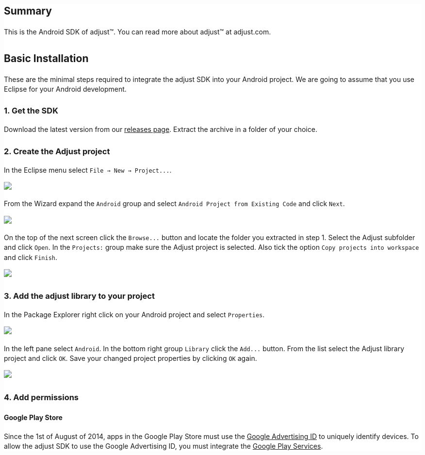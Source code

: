 ## Summary

This is the Android SDK of adjust™. You can read more about adjust™ at
adjust.com.

## Basic Installation

These are the minimal steps required to integrate the adjust SDK into your
Android project. We are going to assume that you use Eclipse for your Android
development.

### 1. Get the SDK

Download the latest version from our [releases page][releases]. Extract the
archive in a folder of your choice.

### 2. Create the Adjust project

In the Eclipse menu select `File → New → Project...`.

![][project]

From the Wizard expand the `Android` group and select `Android Project from
Existing Code` and click `Next`.

![][android]

On the top of the next screen click the `Browse...` button and locate the
folder you extracted in step 1. Select the Adjust subfolder and click `Open`.
In the `Projects:` group make sure the Adjust project is selected. Also tick
the option `Copy projects into workspace` and click `Finish`.

![][import]

### 3. Add the adjust library to your project

In the Package Explorer right click on your Android project and select
`Properties`.

![][properties]

In the left pane select `Android`. In the bottom right group `Library` click
the `Add...` button. From the list select the Adjust library project and
click `OK`. Save your changed project properties by clicking `OK` again.

![][library]

### 4. Add permissions

#### Google Play Store

Since the 1st of August of 2014, apps in the Google Play Store must use the [Google Advertising ID][google_ad_id] to uniquely identify devices. To allow the adjust SDK to use the Google Advertising ID, you must integrate the [Google Play Services][google_play_services].


[adjust.com]:   http://adjust.com
[dashboard]:   http://adjust.com
[releases]:    https://github.com/adjust/adjust_android_sdk/releases
[project]:     https://raw.github.com/adjust/adjust_sdk/master/Resources/android/project.png
[android]:     https://raw.github.com/adjust/adjust_sdk/master/Resources/android/android.png
[import]:      https://raw.github.com/adjust/adjust_sdk/master/Resources/android/import2.png
[properties]:  https://raw.github.com/adjust/adjust_sdk/master/Resources/android/properties.png
[library]:     https://raw.github.com/adjust/adjust_sdk/master/Resources/android/library.png
[permissions]: https://raw.github.com/adjust/adjust_sdk/master/Resources/android/permissions.png
[settings]:    https://raw.github.com/adjust/adjust_sdk/master/Resources/android/settings.png
[receiver]:    https://raw.github.com/adjust/adjust_sdk/master/Resources/android/receiver.png
[activity]:    https://raw.github.com/adjust/adjust_sdk/master/Resources/android/activity4.png
[log]:         https://raw.github.com/adjust/adjust_sdk/master/Resources/android/log4.png
[referrer]:    doc/referrer.md
[attribution-data]: https://github.com/adjust/sdks/blob/master/doc/attribution-data.md
[google_play_services]: http://developer.android.com/google/play-services/index.html
[google_ad_id]: https://developer.android.com/google/play-services/id.html
[callbacks-guide]: https://docs.adjust.com/en/callbacks